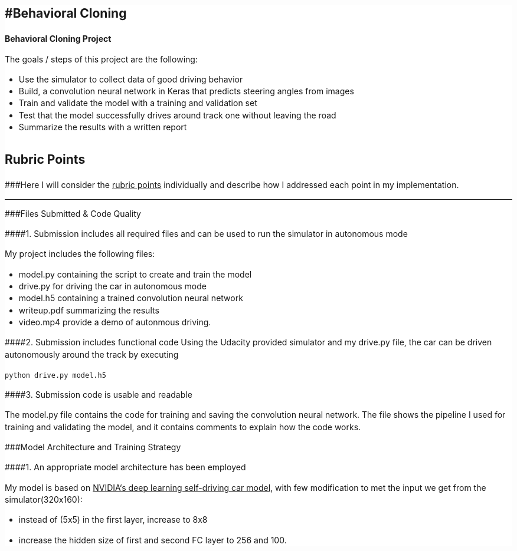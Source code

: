 #**Behavioral Cloning**
---

**Behavioral Cloning Project**

The goals / steps of this project are the following:

* Use the simulator to collect data of good driving behavior
* Build, a convolution neural network in Keras that predicts steering angles from images
* Train and validate the model with a training and validation set
* Test that the model successfully drives around track one without leaving the road
* Summarize the results with a written report


[//]: # (Image References)

[image1]: ./examples/placeholder.png "Model Visualization"
[image2]: ./examples/placeholder.png "Grayscaling"
[image3]: ./examples/placeholder_small.png "Recovery Image"
[image4]: ./examples/placeholder_small.png "Recovery Image"
[image5]: ./examples/placeholder_small.png "Recovery Image"
[image6]: ./examples/placeholder_small.png "Normal Image"
[image7]: ./examples/placeholder_small.png "Flipped Image"

## Rubric Points
###Here I will consider the [rubric points](https://review.udacity.com/#!/rubrics/432/view) individually and describe how I addressed each point in my implementation.

---
###Files Submitted & Code Quality

####1. Submission includes all required files and can be used to run the simulator in autonomous mode

My project includes the following files:
 
* model.py containing the script to create and train the model
* drive.py for driving the car in autonomous mode
* model.h5 containing a trained convolution neural network
* writeup.pdf summarizing the results
* video.mp4 provide a demo of autonmous driving.

####2. Submission includes functional code
Using the Udacity provided simulator and my drive.py file, the car can be driven autonomously around the track by executing
```sh
python drive.py model.h5
```

####3. Submission code is usable and readable

The model.py file contains the code for training and saving the convolution neural network. The file shows the pipeline I used for training and validating the model, and it contains comments to explain how the code works.

###Model Architecture and Training Strategy

####1. An appropriate model architecture has been employed


My model is based on [NVIDIA‘s deep learning self-driving car model](https://devblogs.nvidia.com/parallelforall/deep-learning-self-driving-cars/), with few modification to met the input we get from the simulator(320x160):

* instead of (5x5) in the first layer, increase to 8x8

* increase the hidden size of first and second FC layer to 256 and 100.
